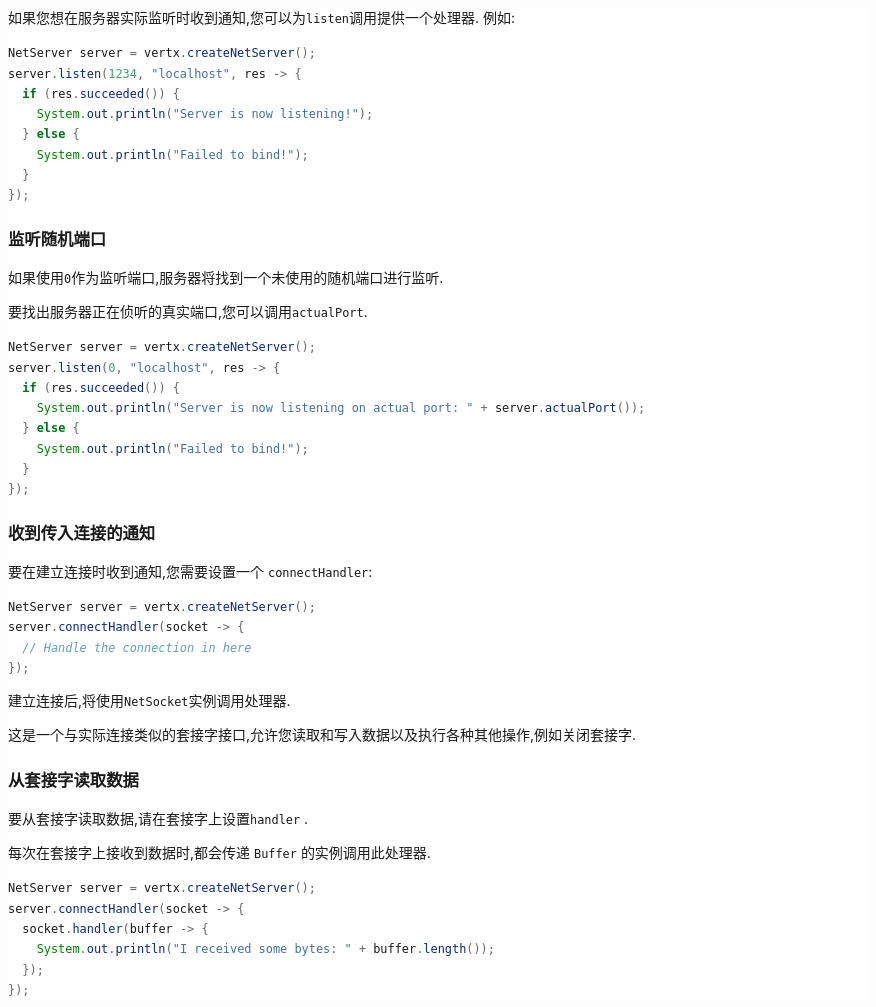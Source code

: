 如果您想在服务器实际监听时收到通知,您可以为`listen`调用提供一个处理器. 例如:

```java
NetServer server = vertx.createNetServer();
server.listen(1234, "localhost", res -> {
  if (res.succeeded()) {
    System.out.println("Server is now listening!");
  } else {
    System.out.println("Failed to bind!");
  }
});
```

### 监听随机端口

如果使用`0`作为监听端口,服务器将找到一个未使用的随机端口进行监听.

要找出服务器正在侦听的真实端口,您可以调用`actualPort`.

```java
NetServer server = vertx.createNetServer();
server.listen(0, "localhost", res -> {
  if (res.succeeded()) {
    System.out.println("Server is now listening on actual port: " + server.actualPort());
  } else {
    System.out.println("Failed to bind!");
  }
});
```

### 收到传入连接的通知

要在建立连接时收到通知,您需要设置一个 `connectHandler`:

```java
NetServer server = vertx.createNetServer();
server.connectHandler(socket -> {
  // Handle the connection in here
});
```

建立连接后,将使用`NetSocket`实例调用处理器.

这是一个与实际连接类似的套接字接口,允许您读取和写入数据以及执行各种其他操作,例如关闭套接字.

### 从套接字读取数据

要从套接字读取数据,请在套接字上设置`handler` .

每次在套接字上接收到数据时,都会传递 `Buffer` 的实例调用此处理器.

```java
NetServer server = vertx.createNetServer();
server.connectHandler(socket -> {
  socket.handler(buffer -> {
    System.out.println("I received some bytes: " + buffer.length());
  });
});
```
